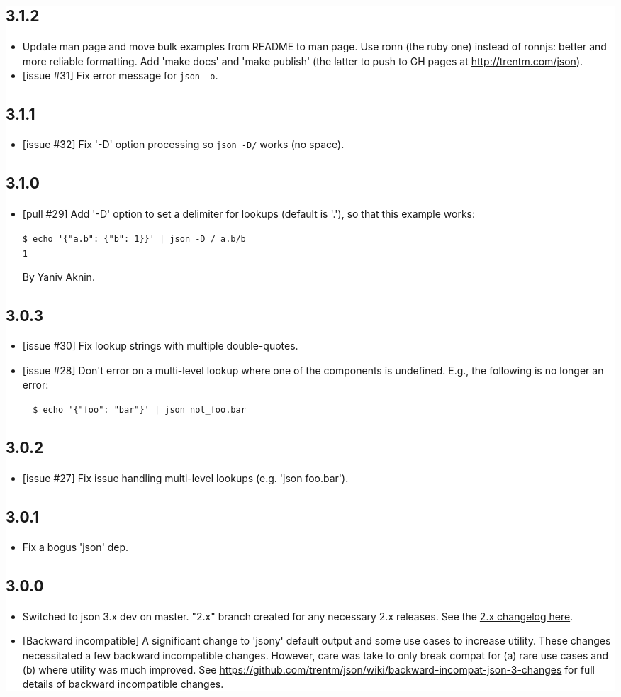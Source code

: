 
## 3.1.2

- Update man page and move bulk examples from README to man page. Use ronn (the
  ruby one) instead of ronnjs: better and more reliable formatting. Add 'make
  docs' and 'make publish' (the latter to push to GH pages at
  <http://trentm.com/json>).
- [issue #31] Fix error message for `json -o`.


## 3.1.1

- [issue #32] Fix '-D' option processing so `json -D/` works (no space).


## 3.1.0

- [pull #29] Add '-D' option to set a delimiter for lookups (default is '.'),
  so that this example works:

      $ echo '{"a.b": {"b": 1}}' | json -D / a.b/b
      1

  By Yaniv Aknin.


## 3.0.3

- [issue #30] Fix lookup strings with multiple double-quotes.
- [issue #28] Don't error on a multi-level lookup where one of the components
  is undefined. E.g., the following is no longer an error:

        $ echo '{"foo": "bar"}' | json not_foo.bar


## 3.0.2

- [issue #27] Fix issue handling multi-level lookups (e.g. 'json foo.bar').


## 3.0.1

- Fix a bogus 'json' dep.


## 3.0.0

- Switched to json 3.x dev on master. "2.x" branch created for any
  necessary 2.x releases. See the
  [2.x changelog here](https://github.com/trentm/json/blob/2.x/CHANGES.md).

- [Backward incompatible] A significant change to 'jsony' default output and
  some use cases to increase utility. These changes necessitated a few
  backward incompatible changes. However, care was take to only break
  compat for (a) rare use cases and (b) where utility was much improved.
  See <https://github.com/trentm/json/wiki/backward-incompat-json-3-changes>
  for full details of backward incompatible changes.
